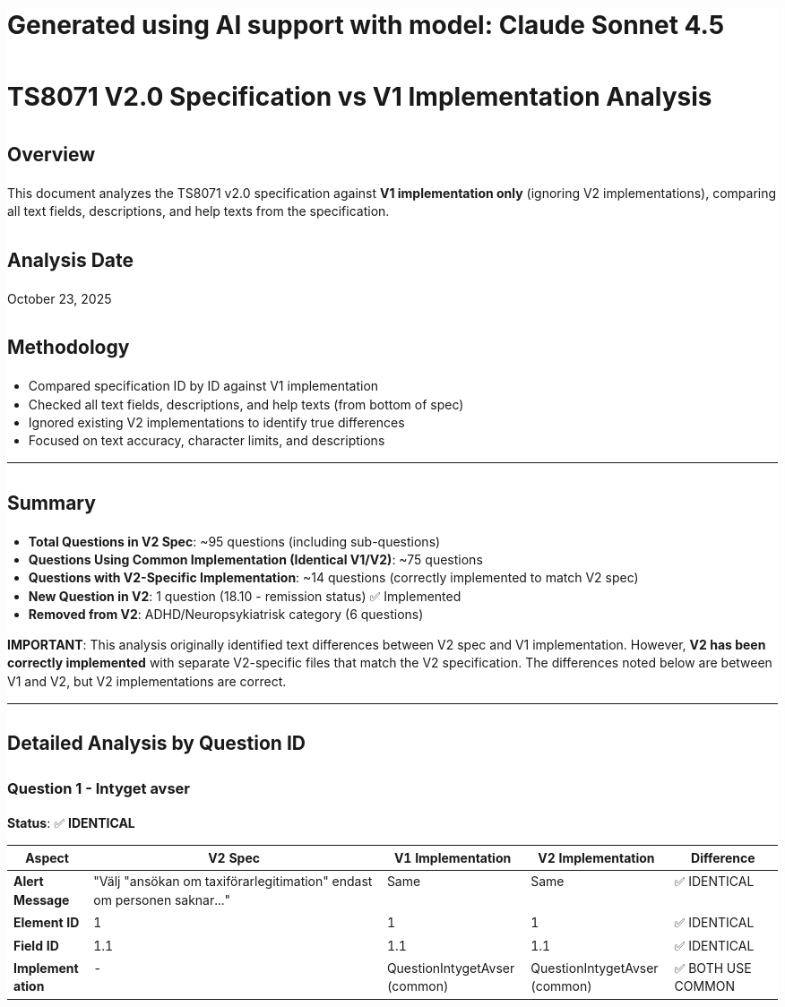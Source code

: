 # Generated using AI support with model: Claude Sonnet 4.5

# TS8071 V2.0 Specification vs V1 Implementation Analysis

## Overview

This document analyzes the TS8071 v2.0 specification against **V1 implementation only** (ignoring V2
implementations), comparing all text fields, descriptions, and help texts from the specification.

## Analysis Date

October 23, 2025

## Methodology

- Compared specification ID by ID against V1 implementation
- Checked all text fields, descriptions, and help texts (from bottom of spec)
- Ignored existing V2 implementations to identify true differences
- Focused on text accuracy, character limits, and descriptions

---

## Summary

- **Total Questions in V2 Spec**: ~95 questions (including sub-questions)
- **Questions Using Common Implementation (Identical V1/V2)**: ~75 questions
- **Questions with V2-Specific Implementation**: ~14 questions (correctly implemented to match V2
  spec)
- **New Question in V2**: 1 question (18.10 - remission status) ✅ Implemented
- **Removed from V2**: ADHD/Neuropsykiatrisk category (6 questions)

**IMPORTANT**: This analysis originally identified text differences between V2 spec and V1
implementation. However, **V2 has been correctly implemented** with separate V2-specific files that
match the V2 specification. The differences noted below are between V1 and V2, but V2
implementations are correct.

---

## Detailed Analysis by Question ID

### Question 1 - Intyget avser

**Status**: ✅ **IDENTICAL**

| Aspect             | V2 Spec                                                                  | V1 Implementation             | V2 Implementation             | Difference        |
|--------------------|--------------------------------------------------------------------------|-------------------------------|-------------------------------|-------------------|
| **Alert Message**  | "Välj \"ansökan om taxiförarlegitimation\" endast om personen saknar..." | Same                          | Same                          | ✅ IDENTICAL       |
| **Element ID**     | 1                                                                        | 1                             | 1                             | ✅ IDENTICAL       |
| **Field ID**       | 1.1                                                                      | 1.1                           | 1.1                           | ✅ IDENTICAL       |
| **Implementation** | -                                                                        | QuestionIntygetAvser (common) | QuestionIntygetAvser (common) | ✅ BOTH USE COMMON |
